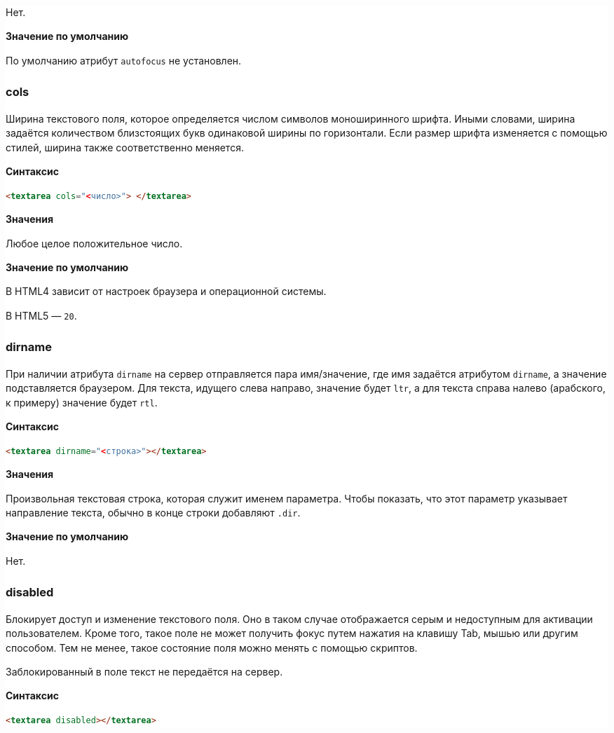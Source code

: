 Нет.

**Значение по умолчанию**

По умолчанию атрибут `autofocus` не установлен.

### cols

Ширина текстового поля, которое определяется числом символов моноширинного шрифта. Иными словами, ширина задаётся количеством близстоящих букв одинаковой ширины по горизонтали. Если размер шрифта изменяется с помощью стилей, ширина также соответственно меняется.

**Синтаксис**

```html
<textarea cols="<число>"> </textarea>
```

**Значения**

Любое целое положительное число.

**Значение по умолчанию**

В HTML4 зависит от настроек браузера и операционной системы.

В HTML5 — `20`.

### dirname

При наличии атрибута `dirname` на сервер отправляется пара имя/значение, где имя задаётся атрибутом `dirname`, а значение подставляется браузером. Для текста, идущего слева направо, значение будет `ltr`, а для текста справа налево (арабского, к примеру) значение будет `rtl`.

**Синтаксис**

```html
<textarea dirname="<строка>"></textarea>
```

**Значения**

Произвольная текстовая строка, которая служит именем параметра. Чтобы показать, что этот параметр указывает направление текста, обычно в конце строки добавляют `.dir`.

**Значение по умолчанию**

Нет.

### disabled

Блокирует доступ и изменение текстового поля. Оно в таком случае отображается серым и недоступным для активации пользователем. Кроме того, такое поле не может получить фокус путем нажатия на клавишу Tab, мышью или другим способом. Тем не менее, такое состояние поля можно менять с помощью скриптов.

Заблокированный в поле текст не передаётся на сервер.

**Синтаксис**

```html
<textarea disabled></textarea>
```
